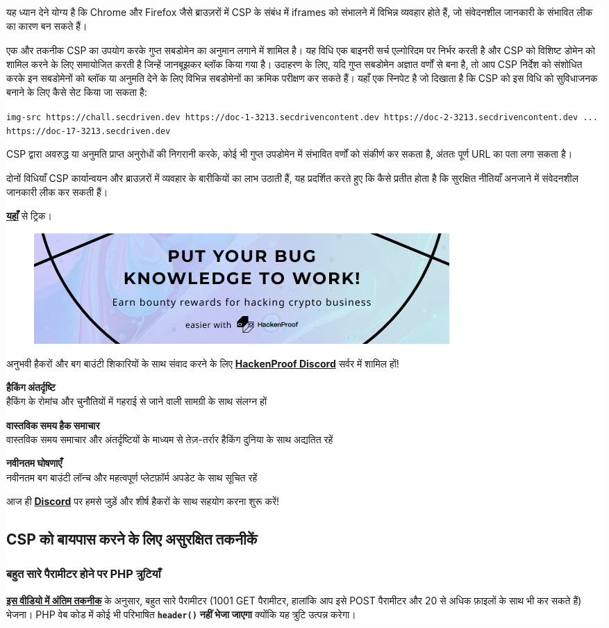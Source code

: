 यह ध्यान देने योग्य है कि Chrome और Firefox जैसे ब्राउज़रों में CSP के संबंध में iframes को संभालने में विभिन्न व्यवहार होते हैं, जो संवेदनशील जानकारी के संभावित लीक का कारण बन सकते हैं।

एक और तकनीक CSP का उपयोग करके गुप्त सबडोमेन का अनुमान लगाने में शामिल है। यह विधि एक बाइनरी सर्च एल्गोरिदम पर निर्भर करती है और CSP को विशिष्ट डोमेन को शामिल करने के लिए समायोजित करती है जिन्हें जानबूझकर ब्लॉक किया गया है। उदाहरण के लिए, यदि गुप्त सबडोमेन अज्ञात वर्णों से बना है, तो आप CSP निर्देश को संशोधित करके इन सबडोमेनों को ब्लॉक या अनुमति देने के लिए विभिन्न सबडोमेनों का क्रमिक परीक्षण कर सकते हैं। यहाँ एक स्निपेट है जो दिखाता है कि CSP को इस विधि को सुविधाजनक बनाने के लिए कैसे सेट किया जा सकता है:
```markdown
img-src https://chall.secdriven.dev https://doc-1-3213.secdrivencontent.dev https://doc-2-3213.secdrivencontent.dev ... https://doc-17-3213.secdriven.dev
```
CSP द्वारा अवरुद्ध या अनुमति प्राप्त अनुरोधों की निगरानी करके, कोई भी गुप्त उपडोमेन में संभावित वर्णों को संकीर्ण कर सकता है, अंततः पूर्ण URL का पता लगा सकता है।

दोनों विधियाँ CSP कार्यान्वयन और ब्राउज़रों में व्यवहार के बारीकियों का लाभ उठाती हैं, यह प्रदर्शित करते हुए कि कैसे प्रतीत होता है कि सुरक्षित नीतियाँ अनजाने में संवेदनशील जानकारी लीक कर सकती हैं।

[**यहाँ**](https://ctftime.org/writeup/29310) से ट्रिक।

<figure><img src="/.gitbook/assets/image.png" alt=""><figcaption></figcaption></figure>

अनुभवी हैकरों और बग बाउंटी शिकारियों के साथ संवाद करने के लिए [**HackenProof Discord**](https://discord.com/invite/N3FrSbmwdy) सर्वर में शामिल हों!

**हैकिंग अंतर्दृष्टि**\
हैकिंग के रोमांच और चुनौतियों में गहराई से जाने वाली सामग्री के साथ संलग्न हों

**वास्तविक समय हैक समाचार**\
वास्तविक समय समाचार और अंतर्दृष्टियों के माध्यम से तेज़-तर्रार हैकिंग दुनिया के साथ अद्यतित रहें

**नवीनतम घोषणाएँ**\
नवीनतम बग बाउंटी लॉन्च और महत्वपूर्ण प्लेटफ़ॉर्म अपडेट के साथ सूचित रहें

आज ही [**Discord**](https://discord.com/invite/N3FrSbmwdy) पर हमसे जुड़ें और शीर्ष हैकरों के साथ सहयोग करना शुरू करें!

## CSP को बायपास करने के लिए असुरक्षित तकनीकें

### बहुत सारे पैरामीटर होने पर PHP त्रुटियाँ

[**इस वीडियो में अंतिम तकनीक**](https://www.youtube.com/watch?v=Sm4G6cAHjWM) के अनुसार, बहुत सारे पैरामीटर (1001 GET पैरामीटर, हालांकि आप इसे POST पैरामीटर और 20 से अधिक फ़ाइलों के साथ भी कर सकते हैं) भेजना। PHP वेब कोड में कोई भी परिभाषित **`header()`** **नहीं भेजा जाएगा** क्योंकि यह त्रुटि उत्पन्न करेगा।
